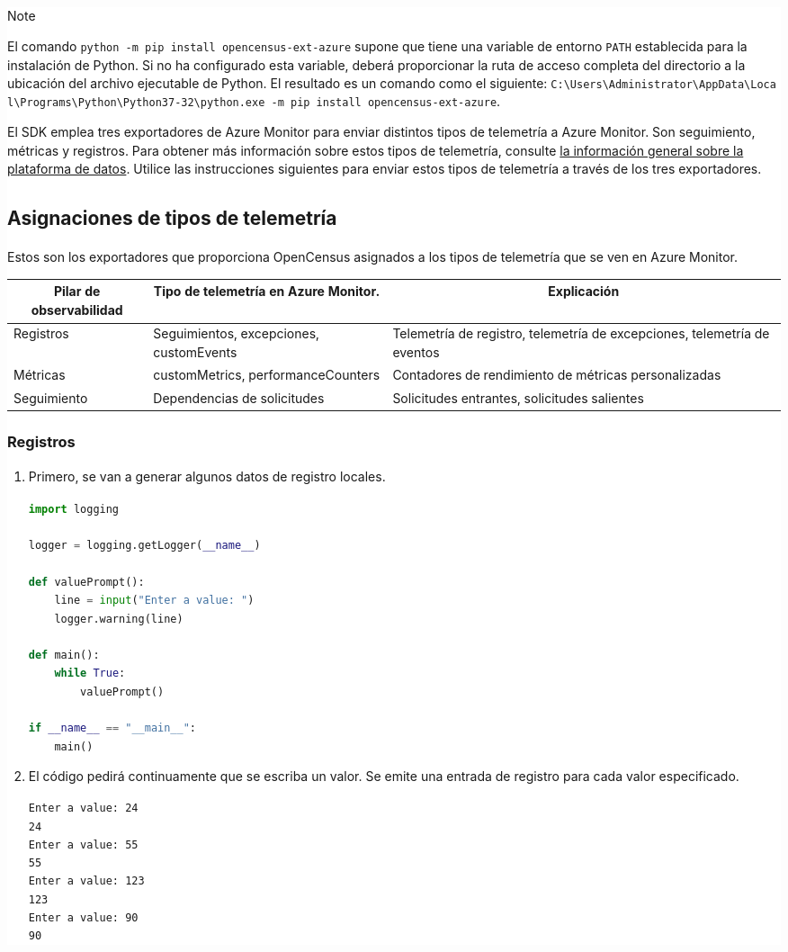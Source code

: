 > [!NOTE]
> El comando `python -m pip install opencensus-ext-azure` supone que tiene una variable de entorno `PATH` establecida para la instalación de Python. Si no ha configurado esta variable, deberá proporcionar la ruta de acceso completa del directorio a la ubicación del archivo ejecutable de Python. El resultado es un comando como el siguiente: `C:\Users\Administrator\AppData\Local\Programs\Python\Python37-32\python.exe -m pip install opencensus-ext-azure`.

El SDK emplea tres exportadores de Azure Monitor para enviar distintos tipos de telemetría a Azure Monitor. Son seguimiento, métricas y registros. Para obtener más información sobre estos tipos de telemetría, consulte [la información general sobre la plataforma de datos](../platform/data-platform.md). Utilice las instrucciones siguientes para enviar estos tipos de telemetría a través de los tres exportadores.

## <a name="telemetry-type-mappings"></a>Asignaciones de tipos de telemetría

Estos son los exportadores que proporciona OpenCensus asignados a los tipos de telemetría que se ven en Azure Monitor.

| Pilar de observabilidad | Tipo de telemetría en Azure Monitor.    | Explicación                                         |
|-------------------------|------------------------------------|-----------------------------------------------------|
| Registros                    | Seguimientos, excepciones, customEvents   | Telemetría de registro, telemetría de excepciones, telemetría de eventos |
| Métricas                 | customMetrics, performanceCounters | Contadores de rendimiento de métricas personalizadas                |
| Seguimiento                 | Dependencias de solicitudes             | Solicitudes entrantes, solicitudes salientes                |

### <a name="logs"></a>Registros

1. Primero, se van a generar algunos datos de registro locales.

    ```python
    import logging

    logger = logging.getLogger(__name__)

    def valuePrompt():
        line = input("Enter a value: ")
        logger.warning(line)

    def main():
        while True:
            valuePrompt()

    if __name__ == "__main__":
        main()
    ```

1. El código pedirá continuamente que se escriba un valor. Se emite una entrada de registro para cada valor especificado.

    ```output
    Enter a value: 24
    24
    Enter a value: 55
    55
    Enter a value: 123
    123
    Enter a value: 90
    90
    ```
